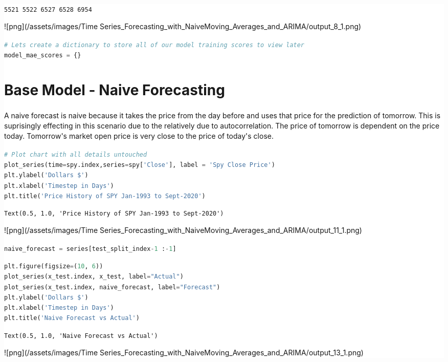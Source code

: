     5521 5522 6527 6528 6954
    


![png](/assets/images/Time Series_Forecasting_with_NaiveMoving_Averages_and_ARIMA/output_8_1.png)



```python
# Lets create a dictionary to store all of our model training scores to view later
model_mae_scores = {}
```

# Base Model - Naive Forecasting
A naive forecast is naive because it takes the price from the day before and uses that price for the prediction of tomorrow. This is suprisingly effecting in this scenario due to the relatively due to autocorrelation. The price of tomorrow is dependent on the price today. Tomorrow's market open price is very close to the price of today's close.


```python
# Plot chart with all details untouched
plot_series(time=spy.index,series=spy['Close'], label = 'Spy Close Price')
plt.ylabel('Dollars $')
plt.xlabel('Timestep in Days')
plt.title('Price History of SPY Jan-1993 to Sept-2020')
```




    Text(0.5, 1.0, 'Price History of SPY Jan-1993 to Sept-2020')




![png](/assets/images/Time Series_Forecasting_with_NaiveMoving_Averages_and_ARIMA/output_11_1.png)



```python
naive_forecast = series[test_split_index-1 :-1]
```


```python
plt.figure(figsize=(10, 6))
plot_series(x_test.index, x_test, label="Actual")
plot_series(x_test.index, naive_forecast, label="Forecast")
plt.ylabel('Dollars $')
plt.xlabel('Timestep in Days')
plt.title('Naive Forecast vs Actual')
```




    Text(0.5, 1.0, 'Naive Forecast vs Actual')




![png](/assets/images/Time Series_Forecasting_with_NaiveMoving_Averages_and_ARIMA/output_13_1.png)
